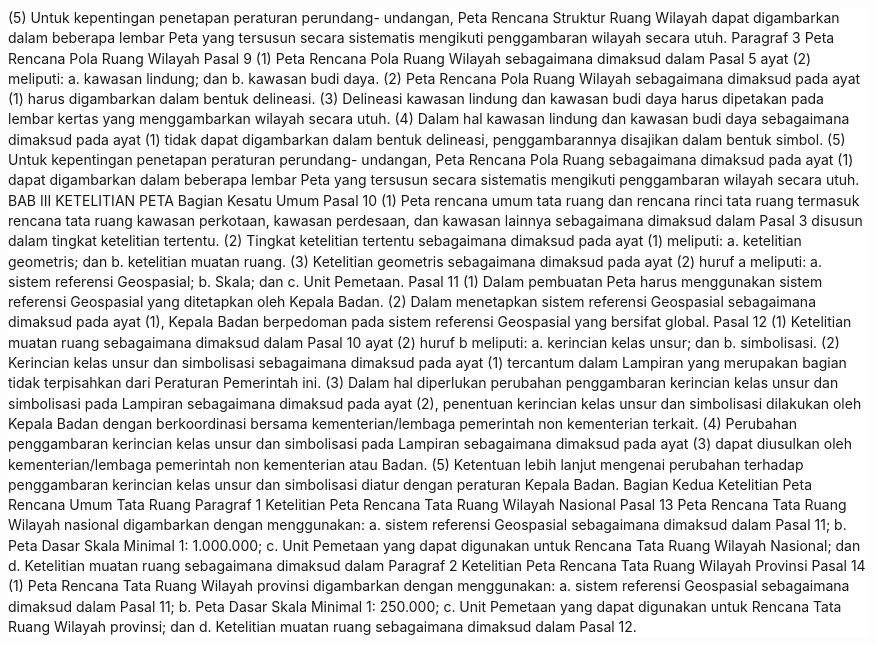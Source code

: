 (5) Untuk kepentingan penetapan peraturan perundang- undangan, Peta Rencana Struktur Ruang Wilayah dapat digambarkan dalam beberapa lembar Peta yang tersusun secara sistematis mengikuti penggambaran wilayah secara utuh. Paragraf 3 Peta Rencana Pola Ruang Wilayah
Pasal 9
(1) Peta Rencana Pola Ruang Wilayah sebagaimana dimaksud dalam Pasal 5 ayat (2) meliputi:
a. kawasan lindung; dan
b. kawasan budi daya.
(2) Peta Rencana Pola Ruang Wilayah sebagaimana dimaksud pada ayat (1) harus digambarkan dalam bentuk delineasi.
(3) Delineasi kawasan lindung dan kawasan budi daya harus dipetakan pada lembar kertas yang menggambarkan wilayah secara utuh.
(4) Dalam hal kawasan lindung dan kawasan budi daya sebagaimana dimaksud pada ayat (1) tidak dapat digambarkan dalam bentuk delineasi, penggambarannya disajikan dalam bentuk simbol.
(5) Untuk kepentingan penetapan peraturan perundang- undangan, Peta Rencana Pola Ruang sebagaimana dimaksud pada ayat (1) dapat digambarkan dalam beberapa lembar Peta yang tersusun secara sistematis mengikuti penggambaran wilayah secara utuh.
BAB III KETELITIAN PETA
Bagian Kesatu Umum
Pasal 10
(1) Peta rencana umum tata ruang dan rencana rinci tata ruang termasuk rencana tata ruang kawasan perkotaan, kawasan perdesaan, dan kawasan lainnya sebagaimana dimaksud dalam Pasal 3 disusun dalam tingkat ketelitian tertentu.
(2) Tingkat ketelitian tertentu sebagaimana dimaksud pada ayat (1) meliputi:
a. ketelitian geometris; dan
b. ketelitian muatan ruang.
(3) Ketelitian geometris sebagaimana dimaksud pada ayat (2) huruf a meliputi:
a. sistem referensi Geospasial;
b. Skala; dan
c. Unit Pemetaan.
Pasal 11
(1) Dalam pembuatan Peta harus menggunakan sistem referensi Geospasial yang ditetapkan oleh Kepala Badan.
(2) Dalam menetapkan sistem referensi Geospasial sebagaimana dimaksud pada ayat (1), Kepala Badan berpedoman pada sistem referensi Geospasial yang bersifat global.
Pasal 12
(1) Ketelitian muatan ruang sebagaimana dimaksud dalam Pasal 10 ayat (2) huruf b meliputi:
a. kerincian kelas unsur; dan
b. simbolisasi.
(2) Kerincian kelas unsur dan simbolisasi sebagaimana dimaksud pada ayat (1) tercantum dalam Lampiran yang merupakan bagian tidak terpisahkan dari Peraturan Pemerintah ini.
(3) Dalam hal diperlukan perubahan penggambaran kerincian kelas unsur dan simbolisasi pada Lampiran sebagaimana dimaksud pada ayat (2), penentuan kerincian kelas unsur dan simbolisasi dilakukan oleh Kepala Badan dengan berkoordinasi bersama kementerian/lembaga pemerintah non kementerian terkait.
(4) Perubahan penggambaran kerincian kelas unsur dan simbolisasi pada Lampiran sebagaimana dimaksud pada ayat (3) dapat diusulkan oleh kementerian/lembaga pemerintah non kementerian atau Badan.
(5) Ketentuan lebih lanjut mengenai perubahan terhadap penggambaran kerincian kelas unsur dan simbolisasi diatur dengan peraturan Kepala Badan.
Bagian Kedua Ketelitian Peta Rencana Umum Tata Ruang Paragraf 1 Ketelitian Peta Rencana Tata Ruang Wilayah Nasional
Pasal 13
Peta Rencana Tata Ruang Wilayah nasional digambarkan dengan menggunakan:
a. sistem referensi Geospasial sebagaimana dimaksud dalam Pasal 11;
b. Peta Dasar Skala Minimal 1:
1.000.000;
c. Unit Pemetaan yang dapat digunakan untuk Rencana Tata Ruang Wilayah Nasional; dan
d. Ketelitian muatan ruang sebagaimana dimaksud dalam Paragraf 2 Ketelitian Peta Rencana Tata Ruang Wilayah Provinsi
Pasal 14
(1) Peta Rencana Tata Ruang Wilayah provinsi digambarkan dengan menggunakan:
a. sistem referensi Geospasial sebagaimana dimaksud dalam Pasal 11;
b. Peta Dasar Skala Minimal 1:
250.000;
c. Unit Pemetaan yang dapat digunakan untuk Rencana Tata Ruang Wilayah provinsi; dan
d. Ketelitian muatan ruang sebagaimana dimaksud dalam Pasal 12.